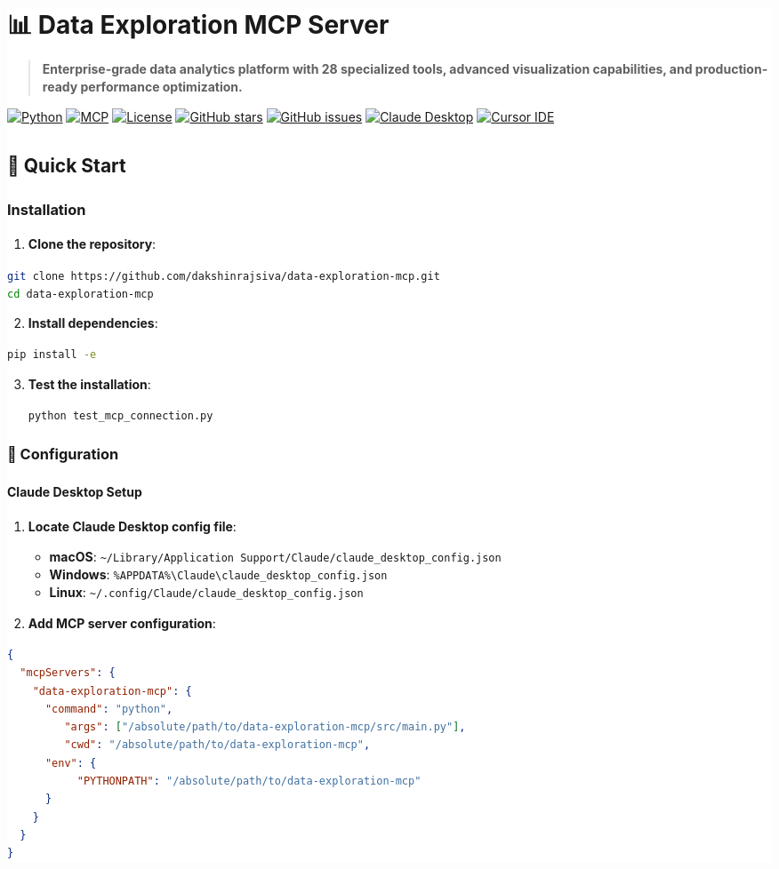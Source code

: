 # 📊 Data Exploration MCP Server

> **Enterprise-grade data analytics platform with 28 specialized tools, advanced visualization capabilities, and production-ready performance optimization.**

[![Python](https://img.shields.io/badge/python-3.8+-blue.svg)](https://www.python.org/downloads/)
[![MCP](https://img.shields.io/badge/MCP-compatible-green.svg)](https://modelcontextprotocol.io/)
[![License](https://img.shields.io/badge/license-MIT-blue.svg)](LICENSE)
[![GitHub stars](https://img.shields.io/github/stars/dakshinrajsiva/data-exploration-mcp.svg)](https://github.com/dakshinrajsiva/data-exploration-mcp/stargazers)
[![GitHub issues](https://img.shields.io/github/issues/dakshinrajsiva/data-exploration-mcp.svg)](https://github.com/dakshinrajsiva/data-exploration-mcp/issues)
[![Claude Desktop](https://img.shields.io/badge/Claude%20Desktop-compatible-orange.svg)](https://claude.ai/desktop)
[![Cursor IDE](https://img.shields.io/badge/Cursor%20IDE-compatible-purple.svg)](https://cursor.sh/)

## 🚀 **Quick Start**

### **Installation**

1. **Clone the repository**:
```bash
git clone https://github.com/dakshinrajsiva/data-exploration-mcp.git
cd data-exploration-mcp
   ```

2. **Install dependencies**:
```bash
pip install -e
   ```

3. **Test the installation**:
   ```bash
   python test_mcp_connection.py
   ```

### **🔧 Configuration**

#### **Claude Desktop Setup**

1. **Locate Claude Desktop config file**:
   - **macOS**: `~/Library/Application Support/Claude/claude_desktop_config.json`
   - **Windows**: `%APPDATA%\Claude\claude_desktop_config.json`
   - **Linux**: `~/.config/Claude/claude_desktop_config.json`

2. **Add MCP server configuration**:
```json
{
  "mcpServers": {
    "data-exploration-mcp": {
      "command": "python",
         "args": ["/absolute/path/to/data-exploration-mcp/src/main.py"],
         "cwd": "/absolute/path/to/data-exploration-mcp",
      "env": {
           "PYTHONPATH": "/absolute/path/to/data-exploration-mcp"
      }
    }
  }
}
```
